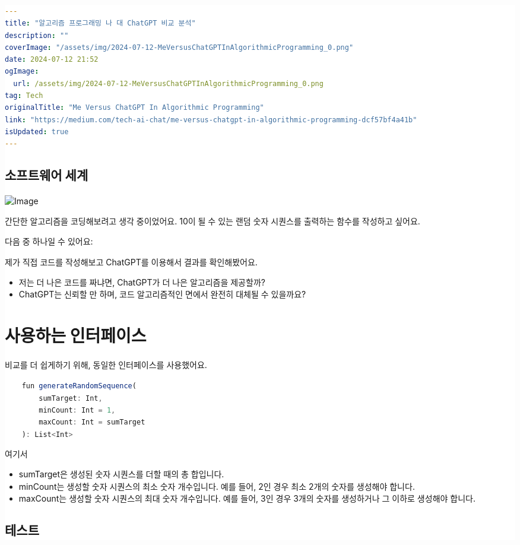 ```yaml
---
title: "알고리즘 프로그래밍 나 대 ChatGPT 비교 분석"
description: ""
coverImage: "/assets/img/2024-07-12-MeVersusChatGPTInAlgorithmicProgramming_0.png"
date: 2024-07-12 21:52
ogImage: 
  url: /assets/img/2024-07-12-MeVersusChatGPTInAlgorithmicProgramming_0.png
tag: Tech
originalTitle: "Me Versus ChatGPT In Algorithmic Programming"
link: "https://medium.com/tech-ai-chat/me-versus-chatgpt-in-algorithmic-programming-dcf57bf4a41b"
isUpdated: true
---
```





## 소프트웨어 세계

![Image](/assets/img/2024-07-12-MeVersusChatGPTInAlgorithmicProgramming_0.png)

간단한 알고리즘을 코딩해보려고 생각 중이었어요. 10이 될 수 있는 랜덤 숫자 시퀀스를 출력하는 함수를 작성하고 싶어요.

다음 중 하나일 수 있어요:

<div class="content-ad"></div>

제가 직접 코드를 작성해보고 ChatGPT를 이용해서 결과를 확인해봤어요.

- 저는 더 나은 코드를 짜냐면, ChatGPT가 더 나은 알고리즘을 제공할까?
- ChatGPT는 신뢰할 만 하며, 코드 알고리즘적인 면에서 완전히 대체될 수 있을까요?

# 사용하는 인터페이스

비교를 더 쉽게하기 위해, 동일한 인터페이스를 사용했어요.

<div class="content-ad"></div>

```js
    fun generateRandomSequence(
        sumTarget: Int,
        minCount: Int = 1,
        maxCount: Int = sumTarget
    ): List<Int>
```

여기서

- sumTarget은 생성된 숫자 시퀀스를 더할 때의 총 합입니다.
- minCount는 생성할 숫자 시퀀스의 최소 숫자 개수입니다. 예를 들어, 2인 경우 최소 2개의 숫자를 생성해야 합니다.
- maxCount는 생성할 숫자 시퀀스의 최대 숫자 개수입니다. 예를 들어, 3인 경우 3개의 숫자를 생성하거나 그 이하로 생성해야 합니다.

## 테스트
